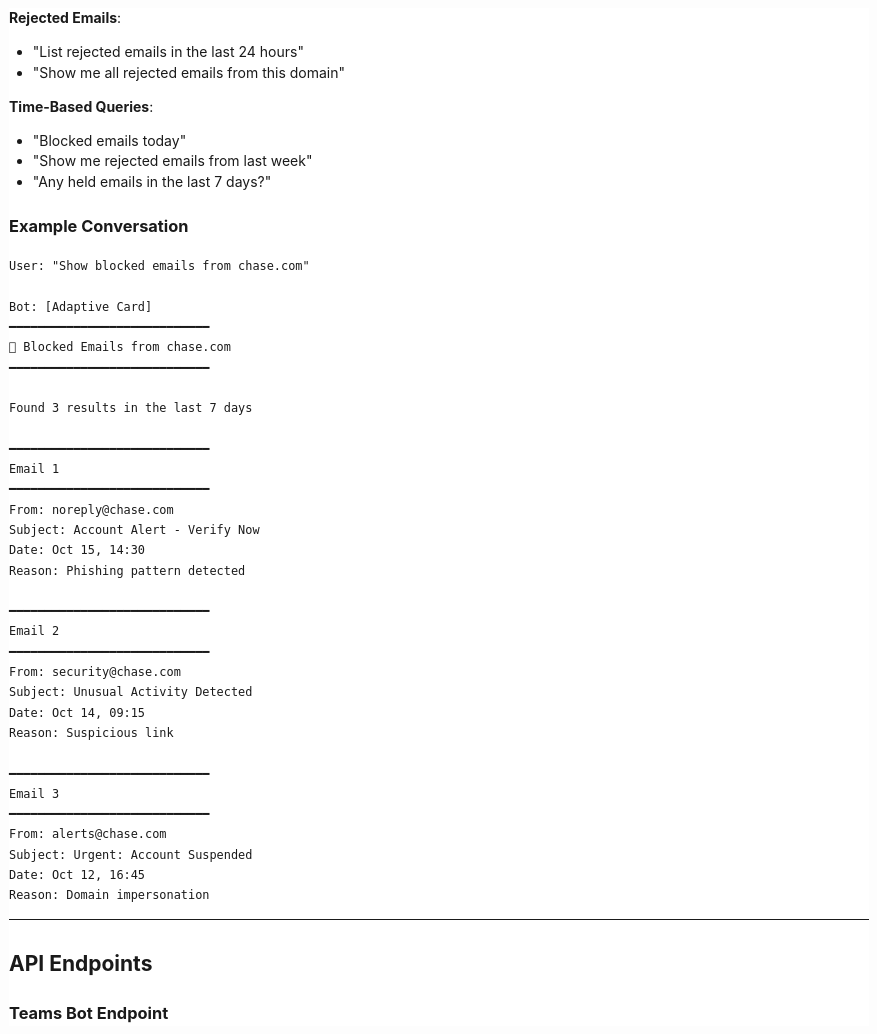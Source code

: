 **Rejected Emails**:
- "List rejected emails in the last 24 hours"
- "Show me all rejected emails from this domain"

**Time-Based Queries**:
- "Blocked emails today"
- "Show me rejected emails from last week"
- "Any held emails in the last 7 days?"

### Example Conversation

```
User: "Show blocked emails from chase.com"

Bot: [Adaptive Card]
━━━━━━━━━━━━━━━━━━━━━━━━━━━━
📧 Blocked Emails from chase.com
━━━━━━━━━━━━━━━━━━━━━━━━━━━━

Found 3 results in the last 7 days

━━━━━━━━━━━━━━━━━━━━━━━━━━━━
Email 1
━━━━━━━━━━━━━━━━━━━━━━━━━━━━
From: noreply@chase.com
Subject: Account Alert - Verify Now
Date: Oct 15, 14:30
Reason: Phishing pattern detected

━━━━━━━━━━━━━━━━━━━━━━━━━━━━
Email 2
━━━━━━━━━━━━━━━━━━━━━━━━━━━━
From: security@chase.com
Subject: Unusual Activity Detected
Date: Oct 14, 09:15
Reason: Suspicious link

━━━━━━━━━━━━━━━━━━━━━━━━━━━━
Email 3
━━━━━━━━━━━━━━━━━━━━━━━━━━━━
From: alerts@chase.com
Subject: Urgent: Account Suspended
Date: Oct 12, 16:45
Reason: Domain impersonation
```

---

## API Endpoints

### Teams Bot Endpoint
